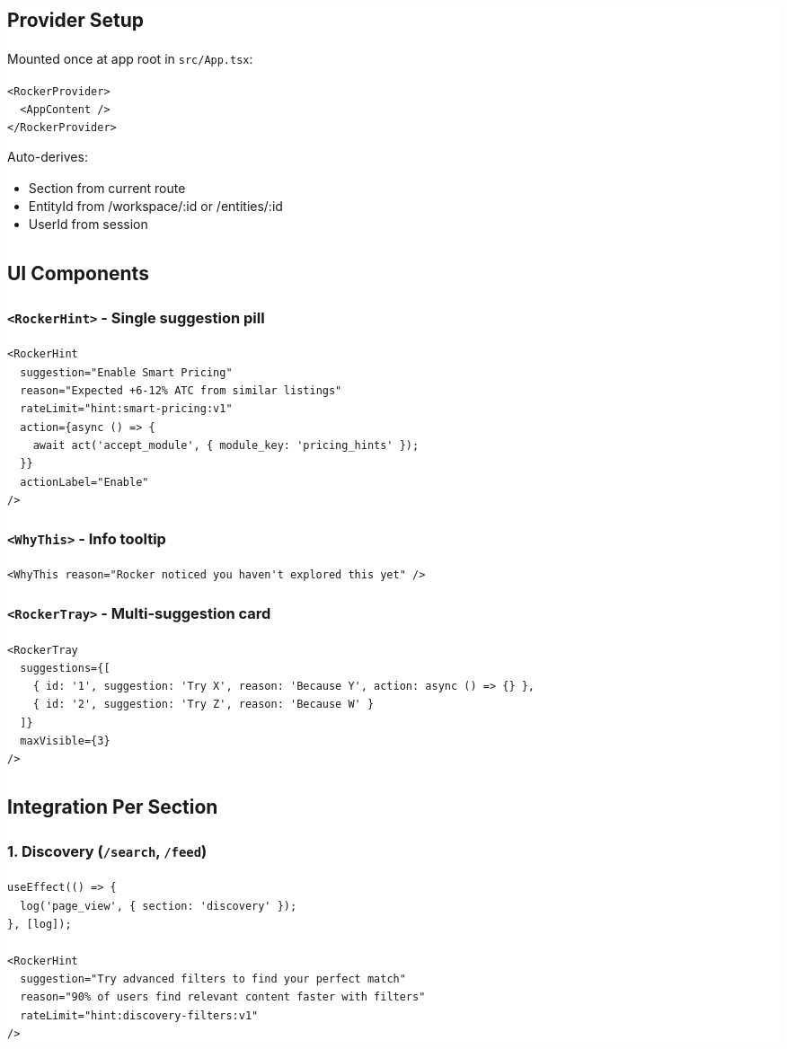 ## Provider Setup

Mounted once at app root in `src/App.tsx`:

```tsx
<RockerProvider>
  <AppContent />
</RockerProvider>
```

Auto-derives:
- Section from current route
- EntityId from /workspace/:id or /entities/:id
- UserId from session

## UI Components

### `<RockerHint>` - Single suggestion pill
```tsx
<RockerHint
  suggestion="Enable Smart Pricing"
  reason="Expected +6-12% ATC from similar listings"
  rateLimit="hint:smart-pricing:v1"
  action={async () => {
    await act('accept_module', { module_key: 'pricing_hints' });
  }}
  actionLabel="Enable"
/>
```

### `<WhyThis>` - Info tooltip
```tsx
<WhyThis reason="Rocker noticed you haven't explored this yet" />
```

### `<RockerTray>` - Multi-suggestion card
```tsx
<RockerTray
  suggestions={[
    { id: '1', suggestion: 'Try X', reason: 'Because Y', action: async () => {} },
    { id: '2', suggestion: 'Try Z', reason: 'Because W' }
  ]}
  maxVisible={3}
/>
```

## Integration Per Section

### 1. Discovery (`/search`, `/feed`)
```tsx
useEffect(() => {
  log('page_view', { section: 'discovery' });
}, [log]);

<RockerHint
  suggestion="Try advanced filters to find your perfect match"
  reason="90% of users find relevant content faster with filters"
  rateLimit="hint:discovery-filters:v1"
/>
```
